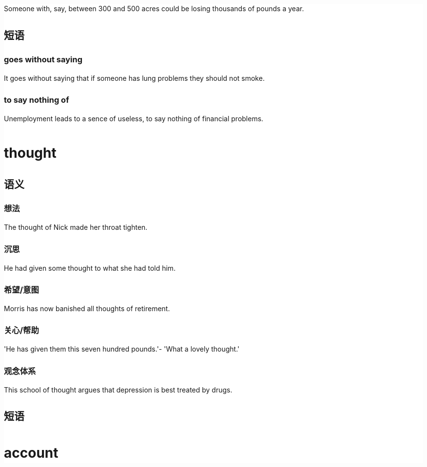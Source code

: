 Someone with, say, between 300 and 500 acres could be losing thousands of pounds a year.


## 短语


### goes without saying

It goes without saying that if someone has lung problems they should not smoke.


### to say nothing of

Unemployment leads to a sence of useless, to say nothing of financial problems.


<a id="orgc48319e"></a>

# thought


## 语义


### 想法

The thought of Nick made her throat tighten.


### 沉思

He had given some thought to what she had told him.


### 希望/意图

Morris has now banished all thoughts of retirement.


### 关心/帮助

'He has given them this seven hundred pounds.'- 'What a lovely thought.'


### 观念体系

This school of thought argues that depression is best treated by drugs.


## 短语


<a id="org7f89699"></a>

# account
